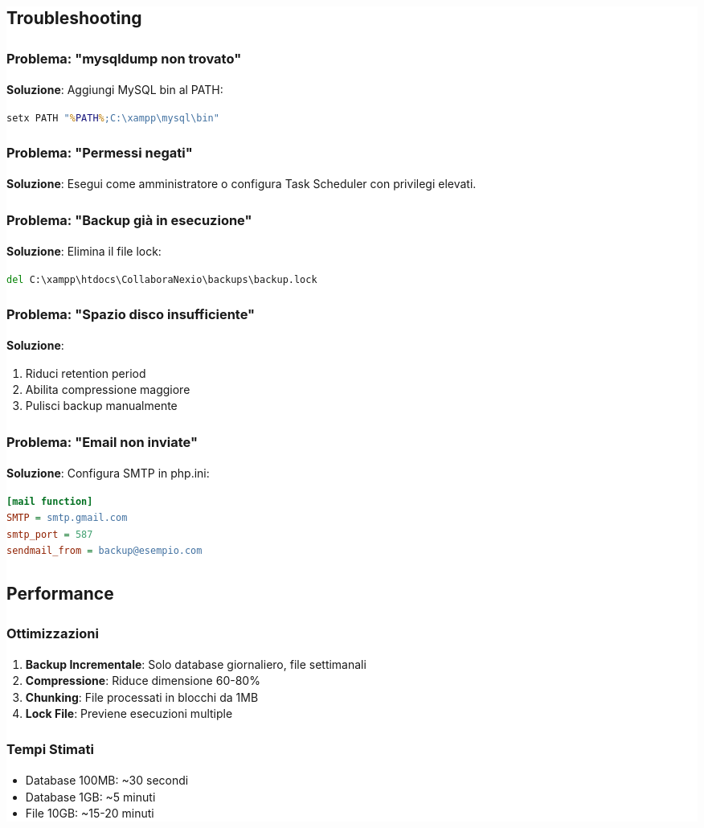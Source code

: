 ## Troubleshooting

### Problema: "mysqldump non trovato"

**Soluzione**: Aggiungi MySQL bin al PATH:
```cmd
setx PATH "%PATH%;C:\xampp\mysql\bin"
```

### Problema: "Permessi negati"

**Soluzione**: Esegui come amministratore o configura Task Scheduler con privilegi elevati.

### Problema: "Backup già in esecuzione"

**Soluzione**: Elimina il file lock:
```cmd
del C:\xampp\htdocs\CollaboraNexio\backups\backup.lock
```

### Problema: "Spazio disco insufficiente"

**Soluzione**:
1. Riduci retention period
2. Abilita compressione maggiore
3. Pulisci backup manualmente

### Problema: "Email non inviate"

**Soluzione**: Configura SMTP in php.ini:
```ini
[mail function]
SMTP = smtp.gmail.com
smtp_port = 587
sendmail_from = backup@esempio.com
```

## Performance

### Ottimizzazioni

1. **Backup Incrementale**: Solo database giornaliero, file settimanali
2. **Compressione**: Riduce dimensione 60-80%
3. **Chunking**: File processati in blocchi da 1MB
4. **Lock File**: Previene esecuzioni multiple

### Tempi Stimati

- Database 100MB: ~30 secondi
- Database 1GB: ~5 minuti
- File 10GB: ~15-20 minuti
